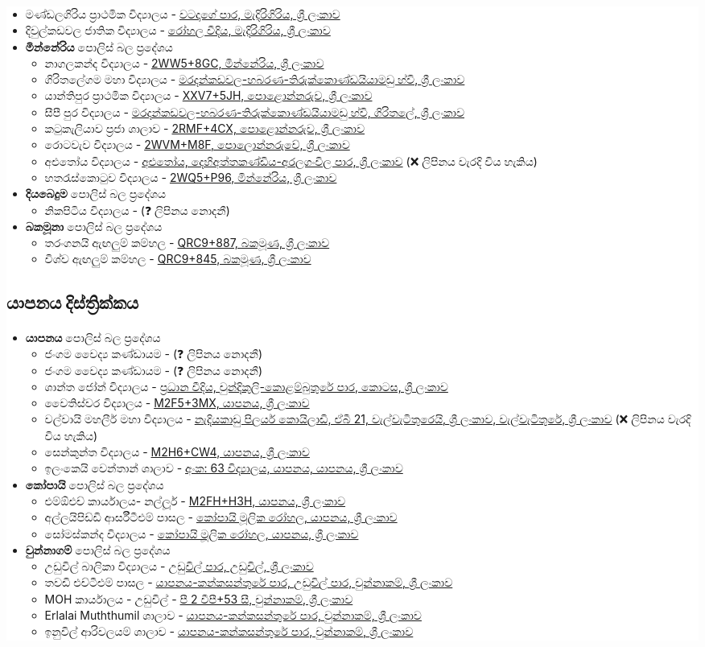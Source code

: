   * මණ්ඩලගිරිය ප්‍රාථමික විද්‍යාලය - [වටදාගේ පාර, මැදිරිගිරිය, ශ්‍රී ලංකාව](https://www.google.lk/maps/place/8.153102N,80.982604E) 
  * දිවුල්කඩවල ජාතික විද්‍යාලය - [රෝහල වීදිය, මැදිරිගිරිය, ශ්‍රී ලංකාව](https://www.google.lk/maps/place/8.143379N,80.968732E) 
* **මින්නේරිය** පොලිස් බල ප්‍රදේශය
  * නාගලකන්ද විද්‍යාලය - [2WW5+8GC, මින්නේරිය, ශ්‍රී ලංකාව](https://www.google.lk/maps/place/8.045802N,80.908771E) 
  * ගිරිතලේගම මහා විද්‍යාලය - [මරදන්කඩවල-හබරණ-තිරුක්කොණ්ඩයියාමඩු හ්වි, ශ්‍රී ලංකාව](https://www.google.lk/maps/place/7.993554N,80.943648E) 
  * යාන්තිපුර ප්‍රාථමික විද්‍යාලය - [XXV7+5JH, පොළොන්නරුව, ශ්‍රී ලංකාව](https://www.google.lk/maps/place/7.992943N,80.964115E) 
  * සීපී පුර විද්‍යාලය - [මරදන්කඩවල-හබරණ-තිරුක්කොණ්ඩයියාමඩු හ්වි, ගිරිතලේ, ශ්‍රී ලංකාව](https://www.google.lk/maps/place/8.014886N,80.91352E) 
  * කටුකැලියාව ප්‍රජා ශාලාව - [2RMF+4CX, පොළොන්නරුව, ශ්‍රී ලංකාව](https://www.google.lk/maps/place/8.032861N,80.823596E) 
  * රොටවැව විද්‍යාලය - [2WVM+M8F, පොලොන්නරුවේ, ශ්‍රී ලංකාව](https://www.google.lk/maps/place/8.044187N,80.933303E) 
  * අළුතෝය විද්‍යාලය - [අළුතෝය, දෙහිඅත්තකණ්ඩිය-අරලගංවිල පාර, ශ්‍රී ලංකාව](https://www.google.lk/maps/place/7.7561N,81.157642E) (❌ ලිපිනය වැරදි විය හැකිය) 
  * හතරැස්කොටුව විද්‍යාලය - [2WQ5+P96, මින්නේරිය, ශ්‍රී ලංකාව](https://www.google.lk/maps/place/8.039278N,80.908399E) 
* **දියබෙදුම** පොලිස් බල ප්‍රදේශය
  * නිකපිටිය විද්‍යාලය - (❓ ලිපිනය නොදනී) 
* **බකමූනා** පොලිස් බල ප්‍රදේශය
  * තරංගනයි ඇඟලුම් කම්හල - [QRC9+887, බකමූණ, ශ්‍රී ලංකාව](https://www.google.lk/maps/place/7.770779N,80.818297E) 
  * විශ්ව ඇඟලුම් කම්හල - [QRC9+845, බකමූණ, ශ්‍රී ලංකාව](https://www.google.lk/maps/place/7.770753N,80.817853E) 
## යාපනය දිස්ත්‍රික්කය
* **යාපනය** පොලිස් බල ප්‍රදේශය
  * ජංගම වෛද්‍ය කණ්ඩායම - (❓ ලිපිනය නොදනී) 
  * ජංගම වෛද්‍ය කණ්ඩායම - (❓ ලිපිනය නොදනී) 
  * ශාන්ත ජෝන් විද්‍යාලය - [ප්‍රධාන වීදිය, චුන්දිකුලි-කොළම්බුතුරේ පාර, කොටස, ශ්‍රී ලංකාව](https://www.google.lk/maps/place/9.657495N,80.026568E) 
  * වෛතිස්වර විද්‍යාලය - [M2F5+3MX, යාපනය, ශ්‍රී ලංකාව](https://www.google.lk/maps/place/9.672726N,80.009234E) 
  * වල්වායි මහලීර් මහා විද්‍යාලය - [නැදියකාඩු පිලයර් කොයිලාඩි, ඒබී 21, වැල්වැටිතුරෙයි, ශ්‍රී ලංකාව, වැල්වැටිතුරේ, ශ්‍රී ලංකාව](https://www.google.lk/maps/place/9.82511N,80.176626E) (❌ ලිපිනය වැරදි විය හැකිය) 
  * සෙන්කුන්ත විද්‍යාලය - [M2H6+CW4, යාපනය, ශ්‍රී ලංකාව](https://www.google.lk/maps/place/9.678516N,80.012338E) 
  * ඉලංකෙයි වෙන්තාන් ශාලාව - [අංක: 63 විද්‍යාලය, යාපනය, යාපනය, ශ්‍රී ලංකාව](https://www.google.lk/maps/place/9.680239N,80.013492E) 
* **කෝපායි** පොලිස් බල ප්‍රදේශය
  * එම්ඕඑච් කාර්යාලය- නල්ලූර් - [M2FH+H3H, යාපනය, ශ්‍රී ලංකාව](https://www.google.lk/maps/place/9.673947N,80.027736E) 
  * අල්ලයිපිඩ්ඩි ආර්සීටීඑම් පාසල - [කෝපායි මූලික රෝහල, යාපනය, ශ්‍රී ලංකාව](https://www.google.lk/maps/place/9.711206N,80.059962E) 
  * සෝමස්කන්ද විද්‍යාලය - [කෝපායි මූලික රෝහල, යාපනය, ශ්‍රී ලංකාව](https://www.google.lk/maps/place/9.711206N,80.059962E) 
* **චුන්නාගම්** පොලිස් බල ප්‍රදේශය
  * උඩුවිල් බාලිකා විද්‍යාලය - [උඩුවිල් පාර, උඩුවිල්, ශ්‍රී ලංකාව](https://www.google.lk/maps/place/9.734484N,80.015916E) 
  * තවඩි එච්ටීඑම් පාසල - [යාපනය-කන්කසන්තුරේ පාර, උඩුවිල් පාර, චුන්නාකම්, ශ්‍රී ලංකාව](https://www.google.lk/maps/place/9.731084N,80.024908E) 
  * MOH කාර්යාලය - උඩුවිල් - [පී 2 වීපී+53 සී, චුන්නාකම්, ශ්‍රී ලංකාව](https://www.google.lk/maps/place/9.742938N,80.035132E) 
  * Erlalai Muththumil ශාලාව - [යාපනය-කන්කසන්තුරේ පාර, චුන්නාකම්, ශ්‍රී ලංකාව](https://www.google.lk/maps/place/9.750062N,80.029209E) 
  * ඉනුවිල් ආරිවලයම් ශාලාව - [යාපනය-කන්කසන්තුරේ පාර, චුන්නාකම්, ශ්‍රී ලංකාව](https://www.google.lk/maps/place/9.734523N,80.023895E) 